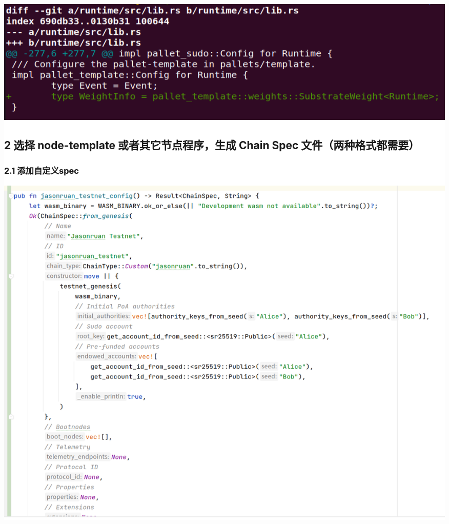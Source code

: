 ![image-20220210154034466](./assets/image-20220210154034466.png)

## 2 选择 node-template 或者其它节点程序，生成 Chain Spec 文件（两种格式都需要）

### 2.1 添加自定义spec

![image-20220210181443473](./assets/image-20220210181443473.png)
